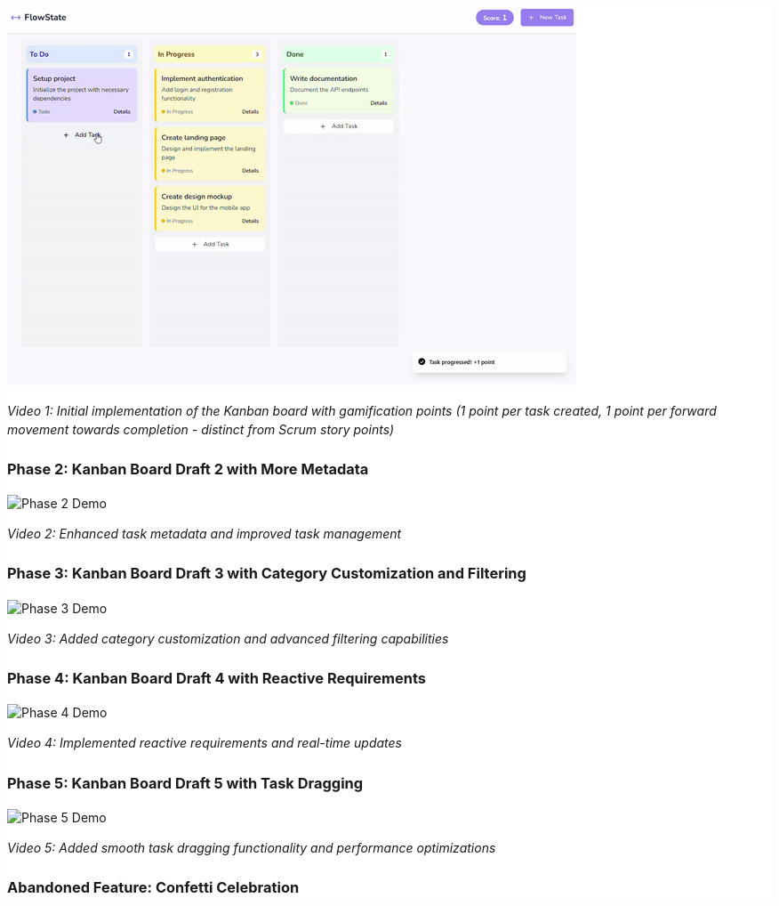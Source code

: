 ![Phase 1 Demo](media/videos/phase1-setup.gif)

*Video 1: Initial implementation of the Kanban board with gamification points (1 point per task created, 1 point per forward movement towards completion - distinct from Scrum story points)*

### Phase 2: Kanban Board Draft 2 with More Metadata
![Phase 2 Demo](media/videos/phase2-tasks.gif)

*Video 2: Enhanced task metadata and improved task management*

### Phase 3: Kanban Board Draft 3 with Category Customization and Filtering
![Phase 3 Demo](media/videos/phase3-dragdrop.gif)

*Video 3: Added category customization and advanced filtering capabilities*

### Phase 4: Kanban Board Draft 4 with Reactive Requirements
![Phase 4 Demo](media/videos/phase4-filtering.gif)

*Video 4: Implemented reactive requirements and real-time updates*

### Phase 5: Kanban Board Draft 5 with Task Dragging
![Phase 5 Demo](media/videos/phase5-performance.gif)

*Video 5: Added smooth task dragging functionality and performance optimizations*

### Abandoned Feature: Confetti Celebration